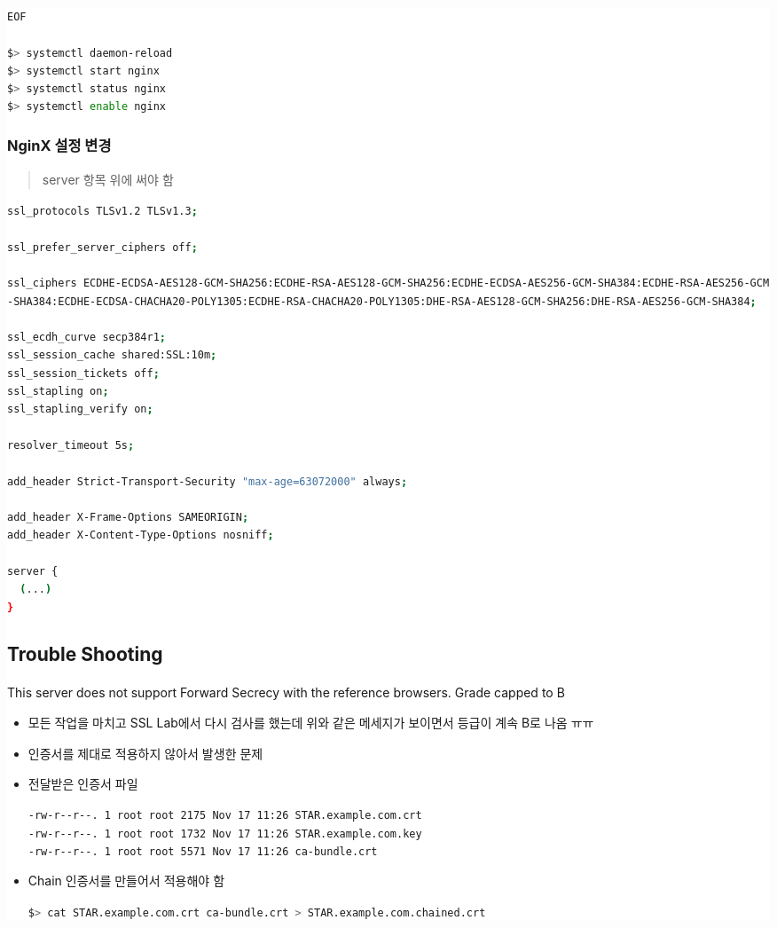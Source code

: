 ```bash
EOF

$> systemctl daemon-reload
$> systemctl start nginx
$> systemctl status nginx
$> systemctl enable nginx
```

### NginX 설정 변경

> server 항목 위에 써야 함

```bash
ssl_protocols TLSv1.2 TLSv1.3;

ssl_prefer_server_ciphers off;

ssl_ciphers ECDHE-ECDSA-AES128-GCM-SHA256:ECDHE-RSA-AES128-GCM-SHA256:ECDHE-ECDSA-AES256-GCM-SHA384:ECDHE-RSA-AES256-GCM-SHA384:ECDHE-ECDSA-CHACHA20-POLY1305:ECDHE-RSA-CHACHA20-POLY1305:DHE-RSA-AES128-GCM-SHA256:DHE-RSA-AES256-GCM-SHA384;

ssl_ecdh_curve secp384r1;
ssl_session_cache shared:SSL:10m;
ssl_session_tickets off;
ssl_stapling on;
ssl_stapling_verify on;

resolver_timeout 5s;

add_header Strict-Transport-Security "max-age=63072000" always;

add_header X-Frame-Options SAMEORIGIN;
add_header X-Content-Type-Options nosniff;

server {
  (...)
}
```

## Trouble Shooting

<div class="message-box">
<p>This server does not support Forward Secrecy with the reference browsers. Grade capped to B</p>
</div>

- 모든 작업을 마치고 SSL Lab에서 다시 검사를 했는데 위와 같은 메세지가 보이면서 등급이 계속 B로 나옴 ㅠㅠ
- 인증서를 제대로 적용하지 않아서 발생한 문제

- 전달받은 인증서 파일
  ```bash
  -rw-r--r--. 1 root root 2175 Nov 17 11:26 STAR.example.com.crt
  -rw-r--r--. 1 root root 1732 Nov 17 11:26 STAR.example.com.key
  -rw-r--r--. 1 root root 5571 Nov 17 11:26 ca-bundle.crt
  ```
- Chain 인증서를 만들어서 적용해야 함
  ```bash
  $> cat STAR.example.com.crt ca-bundle.crt > STAR.example.com.chained.crt
  ```
